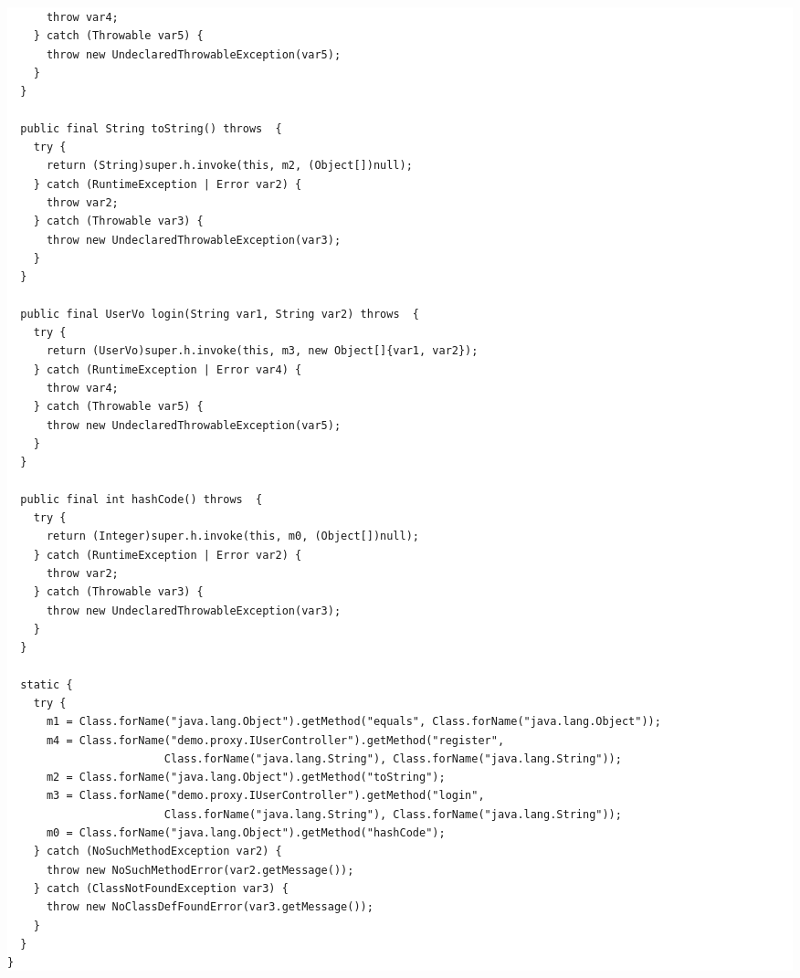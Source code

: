 ```
      throw var4;
    } catch (Throwable var5) {
      throw new UndeclaredThrowableException(var5);
    }
  }

  public final String toString() throws  {
    try {
      return (String)super.h.invoke(this, m2, (Object[])null);
    } catch (RuntimeException | Error var2) {
      throw var2;
    } catch (Throwable var3) {
      throw new UndeclaredThrowableException(var3);
    }
  }

  public final UserVo login(String var1, String var2) throws  {
    try {
      return (UserVo)super.h.invoke(this, m3, new Object[]{var1, var2});
    } catch (RuntimeException | Error var4) {
      throw var4;
    } catch (Throwable var5) {
      throw new UndeclaredThrowableException(var5);
    }
  }

  public final int hashCode() throws  {
    try {
      return (Integer)super.h.invoke(this, m0, (Object[])null);
    } catch (RuntimeException | Error var2) {
      throw var2;
    } catch (Throwable var3) {
      throw new UndeclaredThrowableException(var3);
    }
  }

  static {
    try {
      m1 = Class.forName("java.lang.Object").getMethod("equals", Class.forName("java.lang.Object"));
      m4 = Class.forName("demo.proxy.IUserController").getMethod("register", 
                        Class.forName("java.lang.String"), Class.forName("java.lang.String"));
      m2 = Class.forName("java.lang.Object").getMethod("toString");
      m3 = Class.forName("demo.proxy.IUserController").getMethod("login", 
                        Class.forName("java.lang.String"), Class.forName("java.lang.String"));
      m0 = Class.forName("java.lang.Object").getMethod("hashCode");
    } catch (NoSuchMethodException var2) {
      throw new NoSuchMethodError(var2.getMessage());
    } catch (ClassNotFoundException var3) {
      throw new NoClassDefFoundError(var3.getMessage());
    }
  }
}
```
